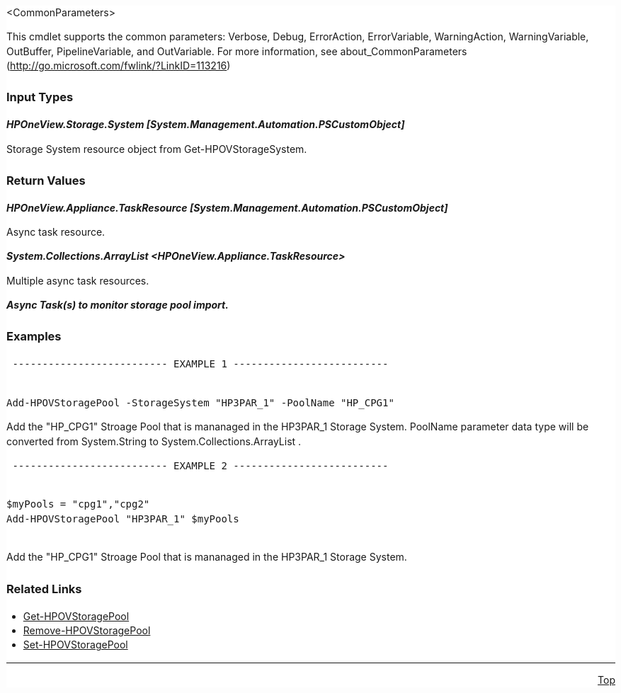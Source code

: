  &lt;CommonParameters&gt;

This cmdlet supports the common parameters: Verbose, Debug, ErrorAction, ErrorVariable, WarningAction, WarningVariable, OutBuffer, PipelineVariable, and OutVariable. For more information, see about_CommonParameters (<a href="http://go.microsoft.com/fwlink/?LinkID=113216">http://go.microsoft.com/fwlink/?LinkID=113216</a>)<p>

### Input Types

_**HPOneView.Storage.System [System.Management.Automation.PSCustomObject]**_

 Storage System resource object from Get-HPOVStorageSystem.



### Return Values

_**HPOneView.Appliance.TaskResource [System.Management.Automation.PSCustomObject]**_

 

Async task resource.

 _**System.Collections.ArrayList &lt;HPOneView.Appliance.TaskResource&gt;**_

 

Multiple async task resources.

 _**Async Task(s) to monitor storage pool import.**_

 





### Examples

<pre> -------------------------- EXAMPLE 1 --------------------------<p>
Add-HPOVStoragePool -StorageSystem "HP3PAR_1" -PoolName "HP_CPG1"
</pre>
Add the "HP_CPG1" Stroage Pool that is mananaged in the HP3PAR_1 Storage System.  PoolName parameter data type will be converted from System.String to System.Collections.ArrayList .


 <pre> -------------------------- EXAMPLE 2 --------------------------<p>
$myPools = "cpg1","cpg2"
Add-HPOVStoragePool "HP3PAR_1" $myPools

</pre>
Add the "HP_CPG1" Stroage Pool that is mananaged in the HP3PAR_1 Storage System.



### Related Links

* [Get-HPOVStoragePool](https://github.com/HewlettPackard/POSH-HPOneView/wiki/Get-HPOVStoragePool)
* [Remove-HPOVStoragePool](https://github.com/HewlettPackard/POSH-HPOneView/wiki/Remove-HPOVStoragePool)
* [Set-HPOVStoragePool](https://github.com/HewlettPackard/POSH-HPOneView/wiki/Set-HPOVStoragePool)


***
<div align=right><a href="#Top">Top</a></div>
